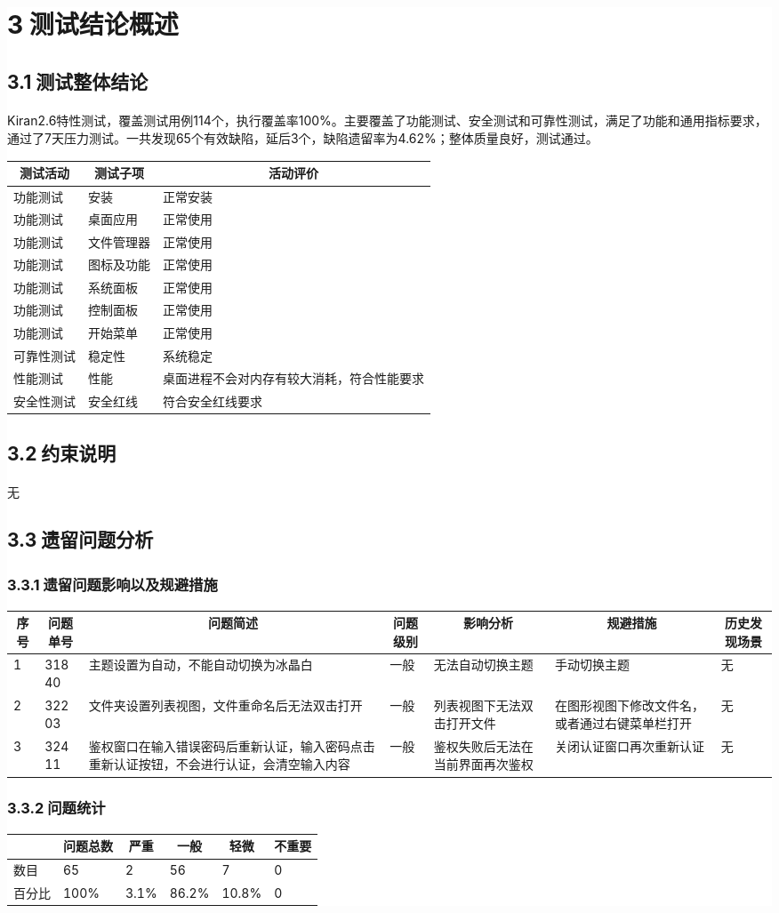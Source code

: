 # 3     测试结论概述

## 3.1   测试整体结论

Kiran2.6特性测试，覆盖测试用例114个，执行覆盖率100%。主要覆盖了功能测试、安全测试和可靠性测试，满足了功能和通用指标要求，通过了7天压力测试。一共发现65个有效缺陷，延后3个，缺陷遗留率为4.62%；整体质量良好，测试通过。

| 测试活动 | 测试子项 | 活动评价 |
| ------- | -------- | ------- |
| 功能测试 | 安装 | 正常安装     |
| 功能测试 | 桌面应用 | 正常使用     |
|功能测试  |  文件管理器        | 正常使用      |
|功能测试  | 图标及功能         |正常使用       |
| 功能测试  | 系统面板         | 正常使用      |
| 功能测试   | 控制面板         | 正常使用      |
|功能测试  | 开始菜单         | 正常使用      |
|可靠性测试  | 稳定性         | 系统稳定      |
|性能测试  | 性能         | 桌面进程不会对内存有较大消耗，符合性能要求      |
|安全性测试  | 安全红线         | 符合安全红线要求      |

## 3.2   约束说明

无

## 3.3   遗留问题分析

### 3.3.1 遗留问题影响以及规避措施

| 序号 | 问题单号 | 问题简述 | 问题级别 | 影响分析 | 规避措施 | 历史发现场景 |
| --- | ------- | ------ | ------- | ------- | ------- | ---------- | 
|  1   | 31840  |主题设置为自动，不能自动切换为冰晶白 | 一般 |无法自动切换主题 |手动切换主题  |  无          |
|  2   | 32203  |文件夹设置列表视图，文件重命名后无法双击打开  | 一般 | 列表视图下无法双击打开文件        | 在图形视图下修改文件名，或者通过右键菜单栏打开|  无          |
|  3   | 32411  | 鉴权窗口在输入错误密码后重新认证，输入密码点击重新认证按钮，不会进行认证，会清空输入内容       |  一般       | 鉴权失败后无法在当前界面再次鉴权        | 关闭认证窗口再次重新认证|  无  |

### 3.3.2 问题统计

|        | 问题总数 | 严重 | 一般 | 轻微 | 不重要 |
| ------ | -------- | ---- | ---- | ---- | ------ |
| 数目   |   65       | 2     | 56     |  7    |   0     |
| 百分比 | 100%|   3.1%       |  86.2%    |  10.8%    |  0    | 
